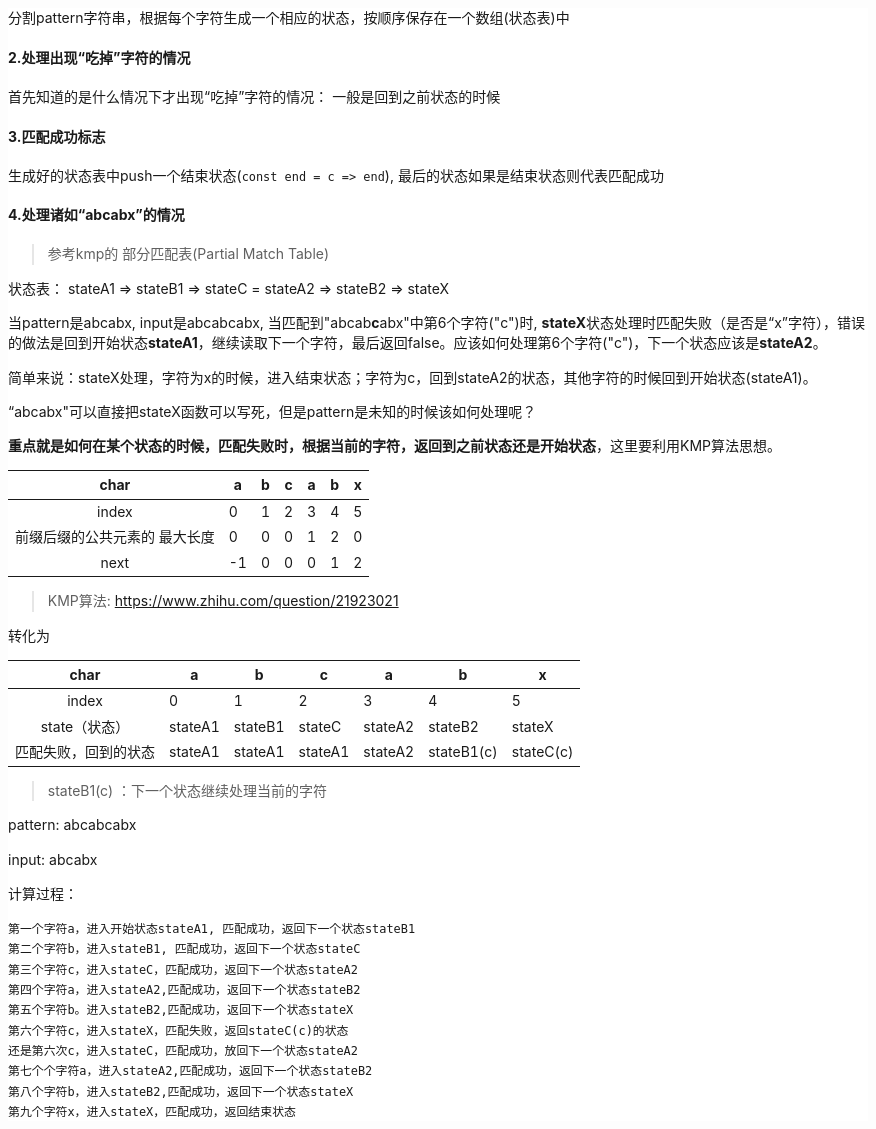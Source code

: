 分割pattern字符串，根据每个字符生成一个相应的状态，按顺序保存在一个数组(状态表)中

#### 2.处理出现“吃掉”字符的情况

首先知道的是什么情况下才出现“吃掉”字符的情况： 一般是回到之前状态的时候

#### 3.匹配成功标志

生成好的状态表中push一个结束状态(`const end = c => end`), 最后的状态如果是结束状态则代表匹配成功

#### 4.处理诸如“abcabx”的情况

> 参考kmp的 部分匹配表(Partial Match Table)

状态表： stateA1 => stateB1 => stateC = stateA2 => stateB2 => stateX

当pattern是abcabx, input是abcabcabx, 当匹配到"abcab**c**abx"中第6个字符("c")时, **stateX**状态处理时匹配失败（是否是“x”字符），错误的做法是回到开始状态**stateA1**，继续读取下一个字符，最后返回false。应该如何处理第6个字符("c")，下一个状态应该是**stateA2**。

简单来说：stateX处理，字符为x的时候，进入结束状态；字符为c，回到stateA2的状态，其他字符的时候回到开始状态(stateA1)。

“abcabx"可以直接把stateX函数可以写死，但是pattern是未知的时候该如何处理呢？

**重点就是如何在某个状态的时候，匹配失败时，根据当前的字符，返回到之前状态还是开始状态**，这里要利用KMP算法思想。

|             char              | a    | b    | c    | a    | b    | x    |
| :---------------------------: | ---- | ---- | ---- | ---- | ---- | ---- |
|             index             | 0    | 1    | 2    | 3    | 4    | 5    |
| 前缀后缀的公共元素的 最大长度 | 0    | 0    | 0    | 1    | 2    | 0    |
|             next              | -1   | 0    | 0    | 0    | 1    | 2    |

> KMP算法: https://www.zhihu.com/question/21923021

转化为

|         char         | a       | b       | c       | a       | b          | x         |
| :------------------: | ------- | ------- | ------- | ------- | ---------- | --------- |
|        index         | 0       | 1       | 2       | 3       | 4          | 5         |
|    state（状态）     | stateA1 | stateB1 | stateC  | stateA2 | stateB2    | stateX    |
| 匹配失败，回到的状态 | stateA1 | stateA1 | stateA1 | stateA2 | stateB1(c) | stateC(c) |

> stateB1(c) ：下一个状态继续处理当前的字符

pattern: abcabcabx

input: abcabx

计算过程：

```
第一个字符a，进入开始状态stateA1, 匹配成功，返回下一个状态stateB1
第二个字符b，进入stateB1, 匹配成功，返回下一个状态stateC
第三个字符c，进入stateC，匹配成功，返回下一个状态stateA2
第四个字符a，进入stateA2,匹配成功，返回下一个状态stateB2
第五个字符b。进入stateB2,匹配成功，返回下一个状态stateX
第六个字符c，进入stateX，匹配失败，返回stateC(c)的状态
还是第六次c，进入stateC，匹配成功，放回下一个状态stateA2
第七个个字符a，进入stateA2,匹配成功，返回下一个状态stateB2
第八个字符b，进入stateB2,匹配成功，返回下一个状态stateX
第九个字符x，进入stateX，匹配成功，返回结束状态
```
